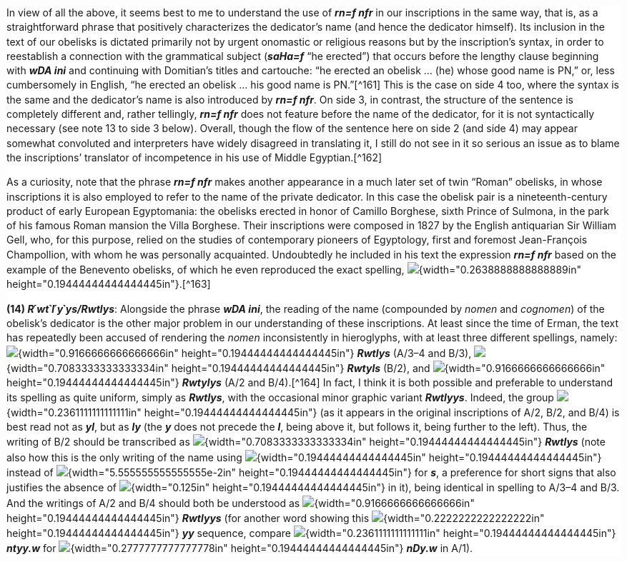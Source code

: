 In view of all the above, it seems best to me to understand the use of ***rn=f nfr*** in our inscriptions in the same way, that is, as a straightforward phrase that positively characterizes the dedicator’s name (and hence the dedicator himself). Its inclusion in the text of our obelisks is dictated primarily not by urgent onomastic or religious reasons but by the inscription’s syntax, in order to reestablish a connection with the grammatical subject (***saHa=f*** “he erected”) that occurs before the lengthy clause beginning with ***wDA ini*** and continuing with Domitian’s titles and cartouche: “he erected an obelisk … (he) whose good name is PN,” or, less cumbersomely in English, “he erected an obelisk … his good name is PN.”[^161] This is the case on side 4 too, where the syntax is the same and the dedicator’s name is also introduced by ***rn=f nfr***. On side 3, in contrast, the structure of the sentence is completely different and, rather tellingly, ***rn=f nfr*** does not feature before the name of the dedicator, for it is not syntactically necessary (see note 13 to side 3 below). Overall, though the flow of the sentence here on side 2 (and side 4) may appear somewhat convoluted and interpreters have widely disagreed in translating it, I still do not see in it so serious an issue as to blame the inscriptions’ translator of incompetence in his use of Middle Egyptian.[^162]

As a curiosity, note that the phrase ***rn=f nfr*** makes another appearance in a much later set of twin “Roman” obelisks, in whose inscriptions it is also employed to refer to the name of the private dedicator. In this case the obelisk pair is a nineteenth-century product of early European Egyptomania: the obelisks erected in honor of Camillo Borghese, sixth Prince of Sulmona, in the park of his famous Roman mansion the Villa Borghese. Their inscriptions were composed in 1827 by the English antiquarian Sir William Gell, who, for this purpose, relied on the studies of contemporary pioneers of Egyptology, first and foremost Jean-François Champollion, with whom he was personally acquainted. Undoubtedly he included in his text the expression ***rn=f nfr*** based on the example of the Benevento obelisks, of which he even reproduced the exact spelling, ![](media/image76.emf){width="0.2638888888888889in" height="0.19444444444444445in"}.[^163]

**(14) *R***˹***wt***˺***l***˹***y***˺***ys/Rwtlys***: Alongside the phrase ***wDA ini***, the reading of the name (compounded by *nomen* and *cognomen*) of the obelisk’s dedicator is the other major problem in our understanding of these inscriptions. At least since the time of Erman, the text has repeatedly been accused of rendering the *nomen* inconsistently in hieroglyphs, with at least three different spellings, namely: ![](media/image79.emf){width="0.9166666666666666in" height="0.19444444444444445in"} ***Rwtlys*** (A/3–4 and B/3), ![](media/image80.emf){width="0.7083333333333334in" height="0.19444444444444445in"} ***Rwtyls*** (B/2), and ![](media/image81.emf){width="0.9166666666666666in" height="0.19444444444444445in"} ***Rwtylys*** (A/2 and B/4).[^164] In fact, I think it is both possible and preferable to understand its spelling as quite uniform, simply as ***Rwtlys***, with the occasional minor graphic variant ***Rwtlyys***. Indeed, the group ![](media/image82.emf){width="0.2361111111111111in" height="0.19444444444444445in"} (as it appears in the original inscriptions of A/2, B/2, and B/4) is best read not as ***yl***, but as ***ly*** (the ***y*** does not precede the ***l***, being above it, but follows it, being further to the left). Thus, the writing of B/2 should be transcribed as ![](media/image83.emf){width="0.7083333333333334in" height="0.19444444444444445in"} ***Rwtlys*** (note also how this is the only writing of the name using ![](media/image84.emf){width="0.19444444444444445in" height="0.19444444444444445in"} instead of ![](media/image85.emf){width="5.555555555555555e-2in" height="0.19444444444444445in"} for ***s***, a preference for short signs that also justifies the absence of ![](media/image86.emf){width="0.125in" height="0.19444444444444445in"} in it), being identical in spelling to A/3–4 and B/3. And the writings of A/2 and B/4 should both be understood as ![](media/image87.emf){width="0.9166666666666666in" height="0.19444444444444445in"} ***Rwtlyys*** (for another word showing this ![](media/image88.emf){width="0.2222222222222222in" height="0.19444444444444445in"} ***yy*** sequence, compare ![](media/image89.emf){width="0.2361111111111111in" height="0.19444444444444445in"} ***ntyy.w*** for ![](media/image90.emf){width="0.2777777777777778in" height="0.19444444444444445in"} ***nDy.w*** in A/1).

